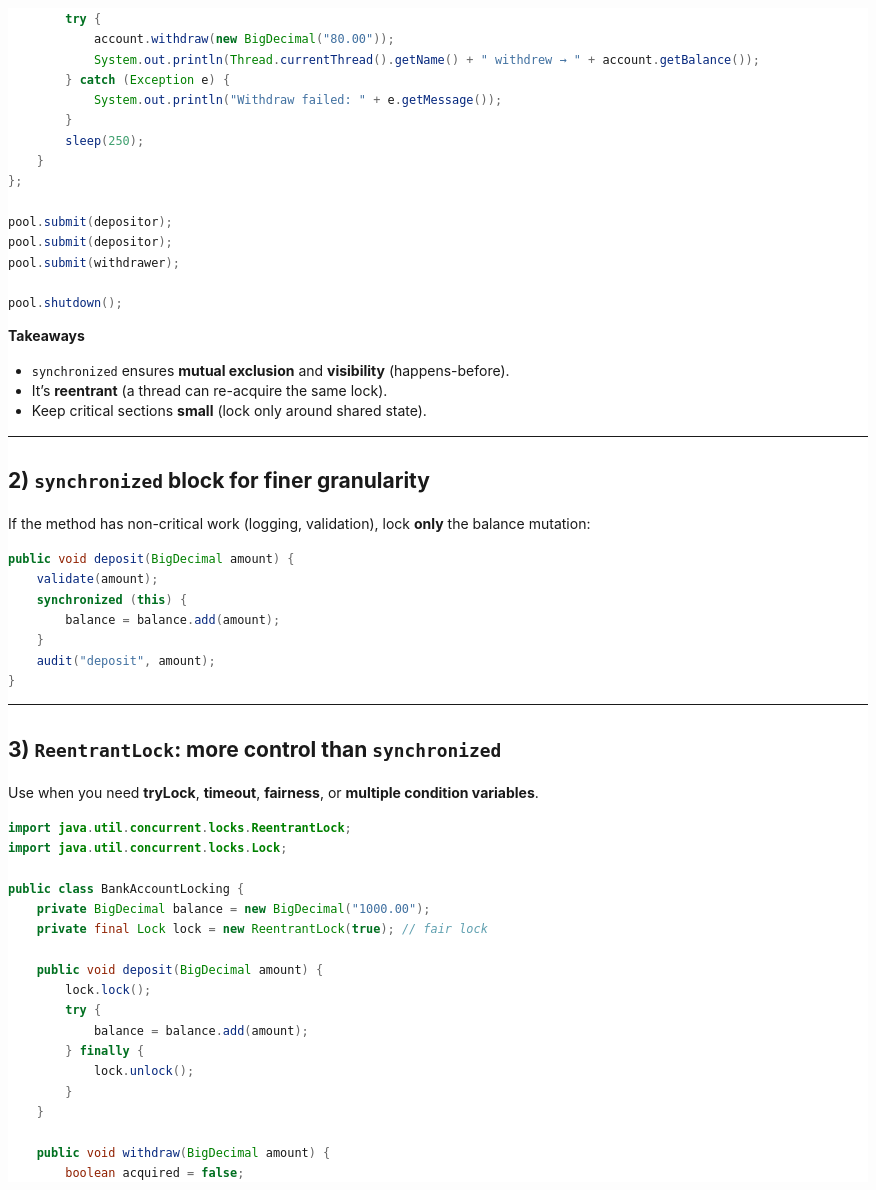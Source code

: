 ```java
        try {
            account.withdraw(new BigDecimal("80.00"));
            System.out.println(Thread.currentThread().getName() + " withdrew → " + account.getBalance());
        } catch (Exception e) {
            System.out.println("Withdraw failed: " + e.getMessage());
        }
        sleep(250);
    }
};

pool.submit(depositor);
pool.submit(depositor);
pool.submit(withdrawer);

pool.shutdown();
```

**Takeaways**

* `synchronized` ensures **mutual exclusion** and **visibility** (happens-before).
* It’s **reentrant** (a thread can re-acquire the same lock).
* Keep critical sections **small** (lock only around shared state).

---

## 2) `synchronized` block for finer granularity

If the method has non-critical work (logging, validation), lock **only** the balance mutation:

```java
public void deposit(BigDecimal amount) {
    validate(amount);
    synchronized (this) {
        balance = balance.add(amount);
    }
    audit("deposit", amount);
}
```

---

## 3) `ReentrantLock`: more control than `synchronized`

Use when you need **tryLock**, **timeout**, **fairness**, or **multiple condition variables**.

```java
import java.util.concurrent.locks.ReentrantLock;
import java.util.concurrent.locks.Lock;

public class BankAccountLocking {
    private BigDecimal balance = new BigDecimal("1000.00");
    private final Lock lock = new ReentrantLock(true); // fair lock

    public void deposit(BigDecimal amount) {
        lock.lock();
        try {
            balance = balance.add(amount);
        } finally {
            lock.unlock();
        }
    }

    public void withdraw(BigDecimal amount) {
        boolean acquired = false;
```